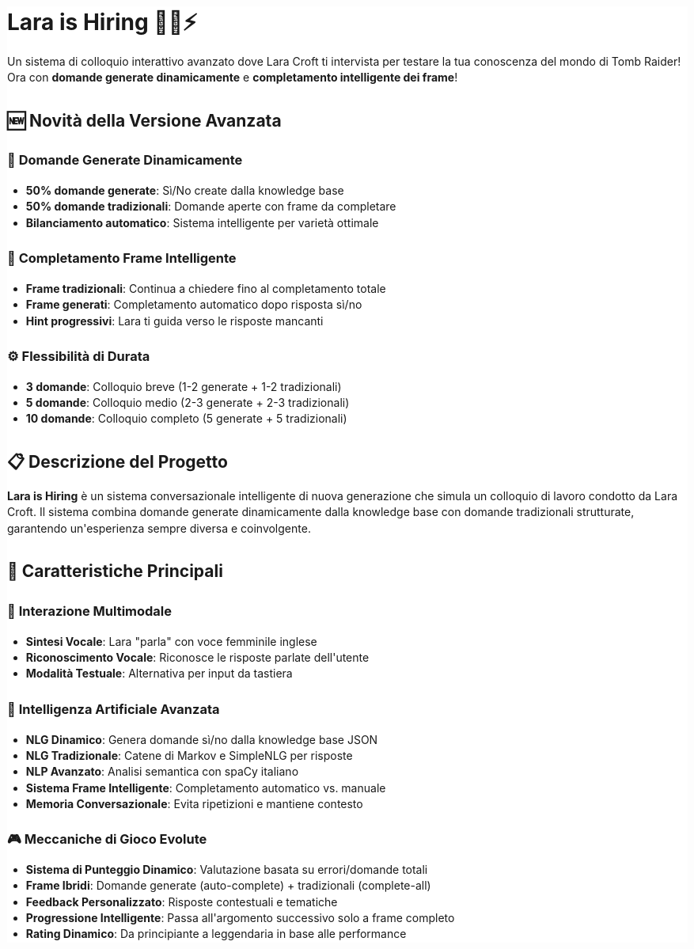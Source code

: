 # Lara is Hiring 🏴‍☠️⚡

Un sistema di colloquio interattivo avanzato dove Lara Croft ti intervista per testare la tua conoscenza del mondo di Tomb Raider! Ora con **domande generate dinamicamente** e **completamento intelligente dei frame**!

## 🆕 Novità della Versione Avanzata

### 🎲 **Domande Generate Dinamicamente**
- **50% domande generate**: Sì/No create dalla knowledge base
- **50% domande tradizionali**: Domande aperte con frame da completare
- **Bilanciamento automatico**: Sistema intelligente per varietà ottimale

### 🎯 **Completamento Frame Intelligente**
- **Frame tradizionali**: Continua a chiedere fino al completamento totale
- **Frame generati**: Completamento automatico dopo risposta sì/no
- **Hint progressivi**: Lara ti guida verso le risposte mancanti

### ⚙️ **Flessibilità di Durata**
- **3 domande**: Colloquio breve (1-2 generate + 1-2 tradizionali)
- **5 domande**: Colloquio medio (2-3 generate + 2-3 tradizionali)
- **10 domande**: Colloquio completo (5 generate + 5 tradizionali)

## 📋 Descrizione del Progetto

**Lara is Hiring** è un sistema conversazionale intelligente di nuova generazione che simula un colloquio di lavoro condotto da Lara Croft. Il sistema combina domande generate dinamicamente dalla knowledge base con domande tradizionali strutturate, garantendo un'esperienza sempre diversa e coinvolgente.

## 🎯 Caratteristiche Principali

### 🤖 **Interazione Multimodale**
- **Sintesi Vocale**: Lara "parla" con voce femminile inglese
- **Riconoscimento Vocale**: Riconosce le risposte parlate dell'utente
- **Modalità Testuale**: Alternativa per input da tastiera

### 🧠 **Intelligenza Artificiale Avanzata**
- **NLG Dinamico**: Genera domande sì/no dalla knowledge base JSON
- **NLG Tradizionale**: Catene di Markov e SimpleNLG per risposte
- **NLP Avanzato**: Analisi semantica con spaCy italiano
- **Sistema Frame Intelligente**: Completamento automatico vs. manuale
- **Memoria Conversazionale**: Evita ripetizioni e mantiene contesto

### 🎮 **Meccaniche di Gioco Evolute**
- **Sistema di Punteggio Dinamico**: Valutazione basata su errori/domande totali
- **Frame Ibridi**: Domande generate (auto-complete) + tradizionali (complete-all)
- **Feedback Personalizzato**: Risposte contestuali e tematiche
- **Progressione Intelligente**: Passa all'argomento successivo solo a frame completo
- **Rating Dinamico**: Da principiante a leggendaria in base alle performance
